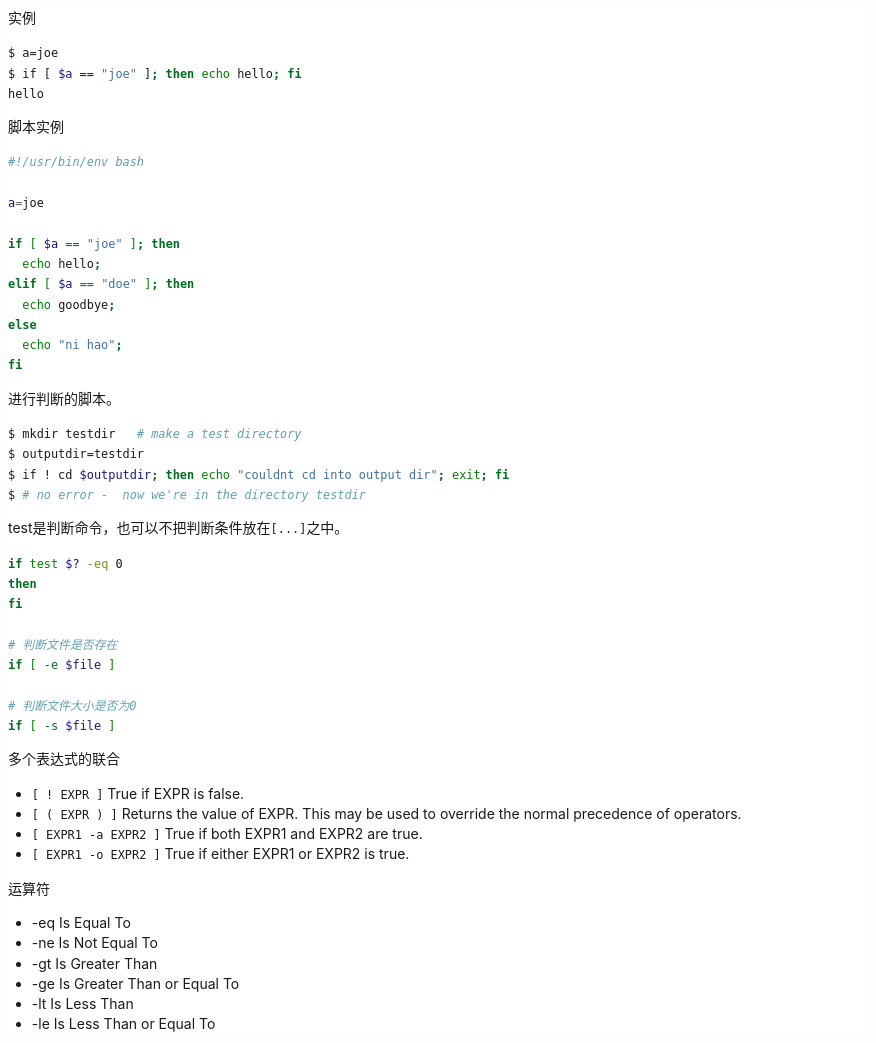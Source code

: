 实例

```bash
$ a=joe
$ if [ $a == "joe" ]; then echo hello; fi
hello
```

脚本实例

```bash
#!/usr/bin/env bash

a=joe

if [ $a == "joe" ]; then
  echo hello;
elif [ $a == "doe" ]; then
  echo goodbye;
else
  echo "ni hao";
fi
```

进行判断的脚本。

```bash
$ mkdir testdir   # make a test directory
$ outputdir=testdir
$ if ! cd $outputdir; then echo "couldnt cd into output dir"; exit; fi
$ # no error -  now we're in the directory testdir
```

test是判断命令，也可以不把判断条件放在`[...]`之中。

```bash
if test $? -eq 0
then
fi

# 判断文件是否存在
if [ -e $file ]

# 判断文件大小是否为0
if [ -s $file ]
```

多个表达式的联合

- `[ ! EXPR ]` True if EXPR is false.
- `[ ( EXPR ) ]` Returns the value of EXPR. This may be used to override the normal precedence of operators.
- `[ EXPR1 -a EXPR2 ]` True if both EXPR1 and EXPR2 are true.
- `[ EXPR1 -o EXPR2 ]` True if either EXPR1 or EXPR2 is true.

运算符

- -eq Is Equal To
- -ne Is Not Equal To
- -gt Is Greater Than
- -ge Is Greater Than or Equal To
- -lt Is Less Than
- -le Is Less Than or Equal To

